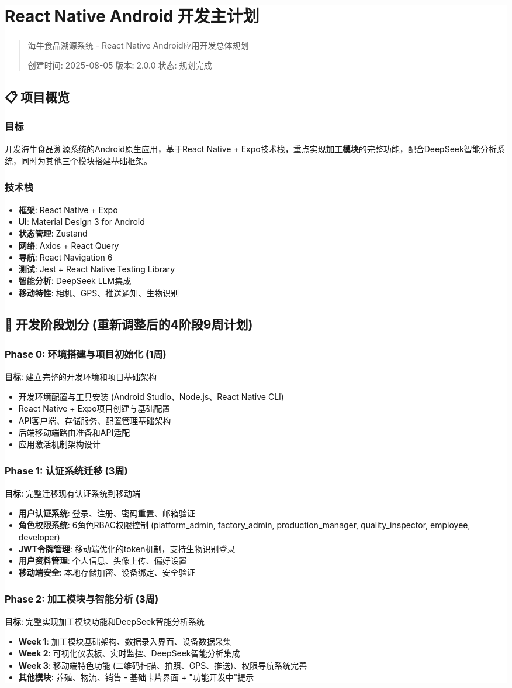 # React Native Android 开发主计划

> 海牛食品溯源系统 - React Native Android应用开发总体规划
>
> 创建时间: 2025-08-05
> 版本: 2.0.0
> 状态: 规划完成

## 📋 项目概览

### 目标
开发海牛食品溯源系统的Android原生应用，基于React Native + Expo技术栈，重点实现**加工模块**的完整功能，配合DeepSeek智能分析系统，同时为其他三个模块搭建基础框架。

### 技术栈
- **框架**: React Native + Expo
- **UI**: Material Design 3 for Android
- **状态管理**: Zustand
- **网络**: Axios + React Query
- **导航**: React Navigation 6
- **测试**: Jest + React Native Testing Library
- **智能分析**: DeepSeek LLM集成
- **移动特性**: 相机、GPS、推送通知、生物识别

## 🎯 开发阶段划分 (重新调整后的4阶段9周计划)

### **Phase 0: 环境搭建与项目初始化** (1周)
**目标**: 建立完整的开发环境和项目基础架构
- 开发环境配置与工具安装 (Android Studio、Node.js、React Native CLI)
- React Native + Expo项目创建与基础配置
- API客户端、存储服务、配置管理基础架构
- 后端移动端路由准备和API适配
- 应用激活机制架构设计

### **Phase 1: 认证系统迁移** (3周)
**目标**: 完整迁移现有认证系统到移动端
- **用户认证系统**: 登录、注册、密码重置、邮箱验证
- **角色权限系统**: 6角色RBAC权限控制 (platform_admin, factory_admin, production_manager, quality_inspector, employee, developer)
- **JWT令牌管理**: 移动端优化的token机制，支持生物识别登录
- **用户资料管理**: 个人信息、头像上传、偏好设置
- **移动端安全**: 本地存储加密、设备绑定、安全验证

### **Phase 2: 加工模块与智能分析** (3周)
**目标**: 完整实现加工模块功能和DeepSeek智能分析系统
- **Week 1**: 加工模块基础架构、数据录入界面、设备数据采集
- **Week 2**: 可视化仪表板、实时监控、DeepSeek智能分析集成
- **Week 3**: 移动端特色功能 (二维码扫描、拍照、GPS、推送)、权限导航系统完善
- **其他模块**: 养殖、物流、销售 - 基础卡片界面 + "功能开发中"提示
